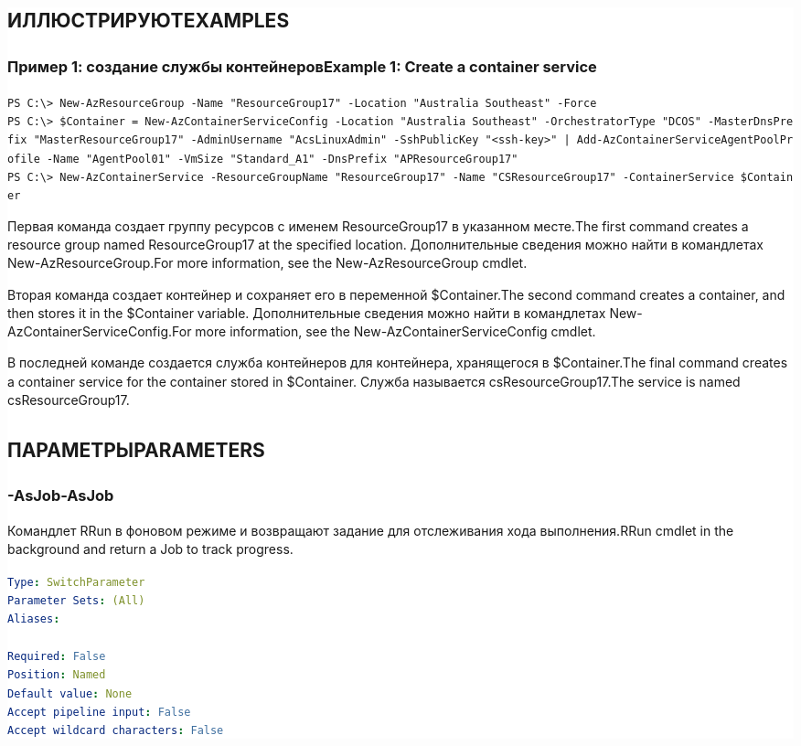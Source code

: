 ## <span data-ttu-id="fb000-108">ИЛЛЮСТРИРУЮТ</span><span class="sxs-lookup"><span data-stu-id="fb000-108">EXAMPLES</span></span>

### <span data-ttu-id="fb000-109">Пример 1: создание службы контейнеров</span><span class="sxs-lookup"><span data-stu-id="fb000-109">Example 1: Create a container service</span></span>
```
PS C:\> New-AzResourceGroup -Name "ResourceGroup17" -Location "Australia Southeast" -Force
PS C:\> $Container = New-AzContainerServiceConfig -Location "Australia Southeast" -OrchestratorType "DCOS" -MasterDnsPrefix "MasterResourceGroup17" -AdminUsername "AcsLinuxAdmin" -SshPublicKey "<ssh-key>" | Add-AzContainerServiceAgentPoolProfile -Name "AgentPool01" -VmSize "Standard_A1" -DnsPrefix "APResourceGroup17"
PS C:\> New-AzContainerService -ResourceGroupName "ResourceGroup17" -Name "CSResourceGroup17" -ContainerService $Container
```

<span data-ttu-id="fb000-110">Первая команда создает группу ресурсов с именем ResourceGroup17 в указанном месте.</span><span class="sxs-lookup"><span data-stu-id="fb000-110">The first command creates a resource group named ResourceGroup17 at the specified location.</span></span>
<span data-ttu-id="fb000-111">Дополнительные сведения можно найти в командлетах New-AzResourceGroup.</span><span class="sxs-lookup"><span data-stu-id="fb000-111">For more information, see the New-AzResourceGroup cmdlet.</span></span>

<span data-ttu-id="fb000-112">Вторая команда создает контейнер и сохраняет его в переменной $Container.</span><span class="sxs-lookup"><span data-stu-id="fb000-112">The second command creates a container, and then stores it in the $Container variable.</span></span>
<span data-ttu-id="fb000-113">Дополнительные сведения можно найти в командлетах New-AzContainerServiceConfig.</span><span class="sxs-lookup"><span data-stu-id="fb000-113">For more information, see the New-AzContainerServiceConfig cmdlet.</span></span>

<span data-ttu-id="fb000-114">В последней команде создается служба контейнеров для контейнера, хранящегося в $Container.</span><span class="sxs-lookup"><span data-stu-id="fb000-114">The final command creates a container service for the container stored in $Container.</span></span>
<span data-ttu-id="fb000-115">Служба называется csResourceGroup17.</span><span class="sxs-lookup"><span data-stu-id="fb000-115">The service is named csResourceGroup17.</span></span>

## <span data-ttu-id="fb000-116">ПАРАМЕТРЫ</span><span class="sxs-lookup"><span data-stu-id="fb000-116">PARAMETERS</span></span>

### <span data-ttu-id="fb000-117">-AsJob</span><span class="sxs-lookup"><span data-stu-id="fb000-117">-AsJob</span></span>
<span data-ttu-id="fb000-118">Командлет RRun в фоновом режиме и возвращают задание для отслеживания хода выполнения.</span><span class="sxs-lookup"><span data-stu-id="fb000-118">RRun cmdlet in the background and return a Job to track progress.</span></span>

```yaml
Type: SwitchParameter
Parameter Sets: (All)
Aliases: 

Required: False
Position: Named
Default value: None
Accept pipeline input: False
Accept wildcard characters: False
```
